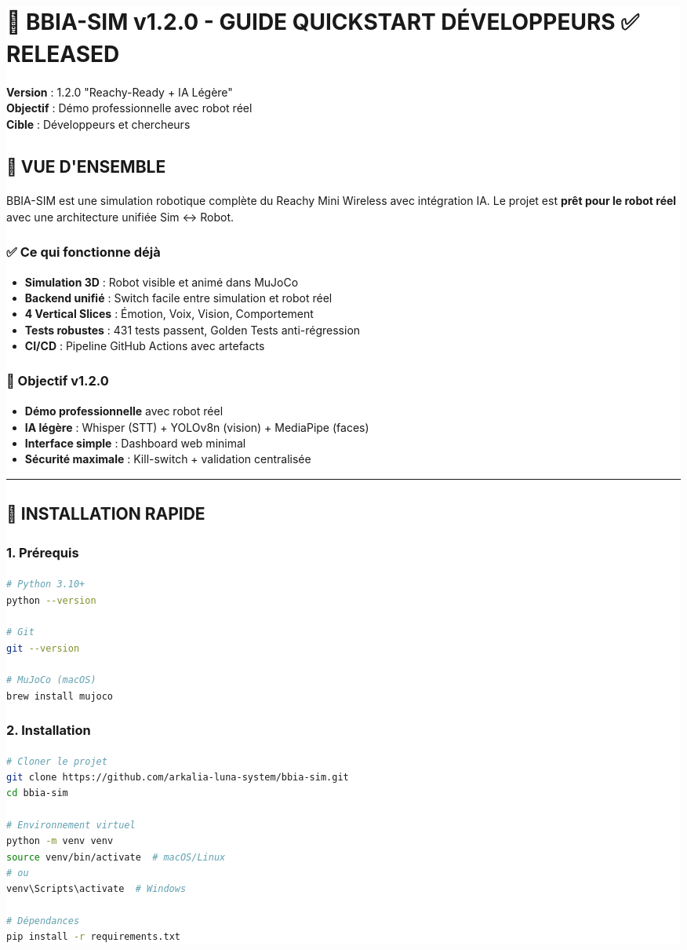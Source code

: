 # 🚀 BBIA-SIM v1.2.0 - GUIDE QUICKSTART DÉVELOPPEURS ✅ RELEASED

**Version** : 1.2.0 "Reachy-Ready + IA Légère"  
**Objectif** : Démo professionnelle avec robot réel  
**Cible** : Développeurs et chercheurs  

## 🎯 **VUE D'ENSEMBLE**

BBIA-SIM est une simulation robotique complète du Reachy Mini Wireless avec intégration IA. Le projet est **prêt pour le robot réel** avec une architecture unifiée Sim ↔ Robot.

### **✅ Ce qui fonctionne déjà**
- **Simulation 3D** : Robot visible et animé dans MuJoCo
- **Backend unifié** : Switch facile entre simulation et robot réel
- **4 Vertical Slices** : Émotion, Voix, Vision, Comportement
- **Tests robustes** : 431 tests passent, Golden Tests anti-régression
- **CI/CD** : Pipeline GitHub Actions avec artefacts

### **🎯 Objectif v1.2.0**
- **Démo professionnelle** avec robot réel
- **IA légère** : Whisper (STT) + YOLOv8n (vision) + MediaPipe (faces)
- **Interface simple** : Dashboard web minimal
- **Sécurité maximale** : Kill-switch + validation centralisée

---

## 🚀 **INSTALLATION RAPIDE**

### **1. Prérequis**
```bash
# Python 3.10+
python --version

# Git
git --version

# MuJoCo (macOS)
brew install mujoco
```

### **2. Installation**
```bash
# Cloner le projet
git clone https://github.com/arkalia-luna-system/bbia-sim.git
cd bbia-sim

# Environnement virtuel
python -m venv venv
source venv/bin/activate  # macOS/Linux
# ou
venv\Scripts\activate  # Windows

# Dépendances
pip install -r requirements.txt
```
